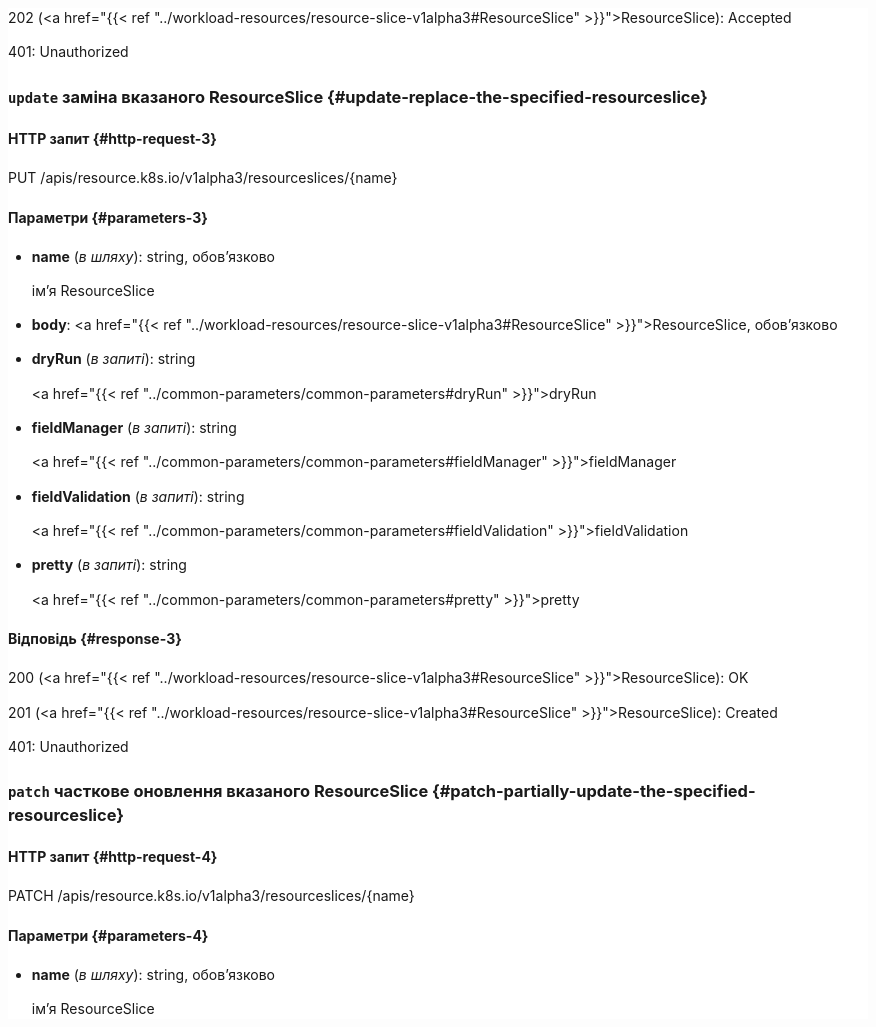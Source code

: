 202 (<a href="{{< ref "../workload-resources/resource-slice-v1alpha3#ResourceSlice" >}}">ResourceSlice</a>): Accepted

401: Unauthorized

### `update` заміна вказаного ResourceSlice {#update-replace-the-specified-resourceslice}

#### HTTP запит {#http-request-3}

PUT /apis/resource.k8s.io/v1alpha3/resourceslices/{name}

#### Параметри {#parameters-3}

- **name** (*в шляху*): string, обовʼязково

  імʼя ResourceSlice

- **body**: <a href="{{< ref "../workload-resources/resource-slice-v1alpha3#ResourceSlice" >}}">ResourceSlice</a>, обовʼязково

- **dryRun** (*в запиті*): string

  <a href="{{< ref "../common-parameters/common-parameters#dryRun" >}}">dryRun</a>

- **fieldManager** (*в запиті*): string

  <a href="{{< ref "../common-parameters/common-parameters#fieldManager" >}}">fieldManager</a>

- **fieldValidation** (*в запиті*): string

  <a href="{{< ref "../common-parameters/common-parameters#fieldValidation" >}}">fieldValidation</a>

- **pretty** (*в запиті*): string

  <a href="{{< ref "../common-parameters/common-parameters#pretty" >}}">pretty</a>

#### Відповідь {#response-3}

200 (<a href="{{< ref "../workload-resources/resource-slice-v1alpha3#ResourceSlice" >}}">ResourceSlice</a>): OK

201 (<a href="{{< ref "../workload-resources/resource-slice-v1alpha3#ResourceSlice" >}}">ResourceSlice</a>): Created

401: Unauthorized

### `patch` часткове оновлення вказаного ResourceSlice {#patch-partially-update-the-specified-resourceslice}

#### HTTP запит {#http-request-4}

PATCH /apis/resource.k8s.io/v1alpha3/resourceslices/{name}

#### Параметри {#parameters-4}

- **name** (*в шляху*): string, обовʼязково

  імʼя ResourceSlice

